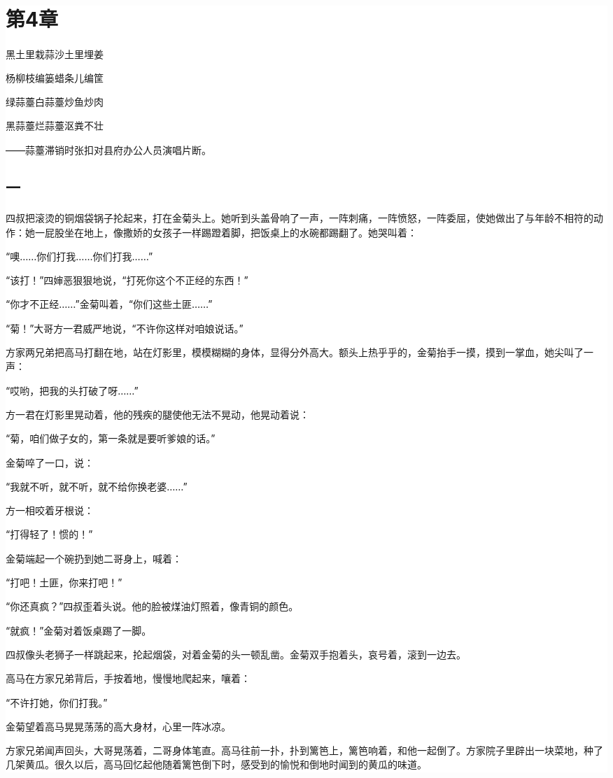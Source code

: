   

# 第4章

黑土里栽蒜沙土里埋姜

杨柳枝编篓蜡条儿编筐

绿蒜薹白蒜薹炒鱼炒肉

黑蒜薹烂蒜薹沤粪不壮

——蒜薹滞销时张扣对县府办公人员演唱片断。

## 一

四叔把滚烫的铜烟袋锅子抡起来，打在金菊头上。她听到头盖骨响了一声，一阵刺痛，一阵愤怒，一阵委屈，使她做出了与年龄不相符的动作：她一屁股坐在地上，像撒娇的女孩子一样踢蹬着脚，把饭桌上的水碗都踢翻了。她哭叫着：

“噢……你们打我……你们打我……”

“该打！”四婶恶狠狠地说，“打死你这个不正经的东西！”

“你才不正经……”金菊叫着，“你们这些土匪……”

“菊！”大哥方一君威严地说，“不许你这样对咱娘说话。”

方家两兄弟把高马打翻在地，站在灯影里，模模糊糊的身体，显得分外高大。额头上热乎乎的，金菊抬手一摸，摸到一掌血，她尖叫了一声：

“哎哟，把我的头打破了呀……”

方一君在灯影里晃动着，他的残疾的腿使他无法不晃动，他晃动着说：

“菊，咱们做子女的，第一条就是要听爹娘的话。”

金菊啐了一口，说：

“我就不听，就不听，就不给你换老婆……”

方一相咬着牙根说：

“打得轻了！惯的！”

金菊端起一个碗扔到她二哥身上，喊着：

“打吧！土匪，你来打吧！”

“你还真疯？”四叔歪着头说。他的脸被煤油灯照着，像青铜的颜色。

“就疯！”金菊对着饭桌踢了一脚。

四叔像头老狮子一样跳起来，抡起烟袋，对着金菊的头一顿乱凿。金菊双手抱着头，哀号着，滚到一边去。

高马在方家兄弟背后，手按着地，慢慢地爬起来，嚷着：

“不许打她，你们打我。”

金菊望着高马晃晃荡荡的高大身材，心里一阵冰凉。

方家兄弟闻声回头，大哥晃荡着，二哥身体笔直。高马往前一扑，扑到篱笆上，篱笆响着，和他一起倒了。方家院子里辟出一块菜地，种了几架黄瓜。很久以后，高马回忆起他随着篱笆倒下时，感受到的愉悦和倒地时闻到的黄瓜的味道。
